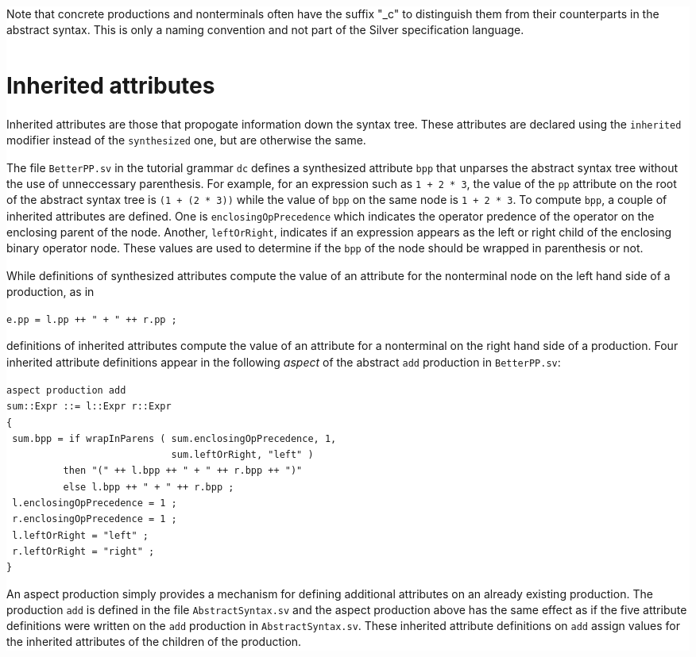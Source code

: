 Note that concrete productions and nonterminals often have the suffix
"_c" to distinguish them from their counterparts in the abstract syntax. This is only a naming
convention and not part of the Silver specification language.


# Inherited attributes

Inherited attributes are those that propogate information down the syntax tree. These attributes
are declared using the `inherited` modifier instead of the `synthesized` one, but are otherwise the
same.

The file `BetterPP.sv` in the tutorial grammar `dc` defines a synthesized attribute `bpp` that
unparses the abstract syntax tree without the use of unneccessary parenthesis. For example, for an
expression such as `1 + 2 * 3`, the value of the `pp` attribute on the root of the abstract syntax tree
is `(1 + (2 * 3))` while the value of `bpp` on the same node is `1 + 2 * 3`. To compute `bpp`, a couple
of inherited attributes are defined. One is `enclosingOpPrecedence` which indicates the operator
predence of the operator on the enclosing parent of the node. Another, `leftOrRight`, indicates if
an expression appears as the left or right child of the enclosing binary operator node. These values
are used to determine if the `bpp` of the node should be wrapped in parenthesis or not.

While definitions of synthesized attributes compute the value of an attribute for the nonterminal
node on the left hand side of a production, as in

    e.pp = l.pp ++ " + " ++ r.pp ;

definitions of inherited attributes compute the value of an attribute for a nonterminal on the right
hand side of a production. Four inherited attribute definitions appear in the following *aspect* of
the abstract `add` production in `BetterPP.sv`:

```
aspect production add
sum::Expr ::= l::Expr r::Expr
{
 sum.bpp = if wrapInParens ( sum.enclosingOpPrecedence, 1,
                             sum.leftOrRight, "left" )
          then "(" ++ l.bpp ++ " + " ++ r.bpp ++ ")"
          else l.bpp ++ " + " ++ r.bpp ;
 l.enclosingOpPrecedence = 1 ;
 r.enclosingOpPrecedence = 1 ;
 l.leftOrRight = "left" ;
 r.leftOrRight = "right" ;
}
```

An aspect production simply provides a mechanism for defining additional attributes on an already
existing production. The production `add` is defined in the file `AbstractSyntax.sv` and the aspect
production above has the same effect as if the five attribute definitions were written on the `add`
production in `AbstractSyntax.sv`. These inherited attribute definitions on `add` assign values for
the inherited attributes of the children of the production.
